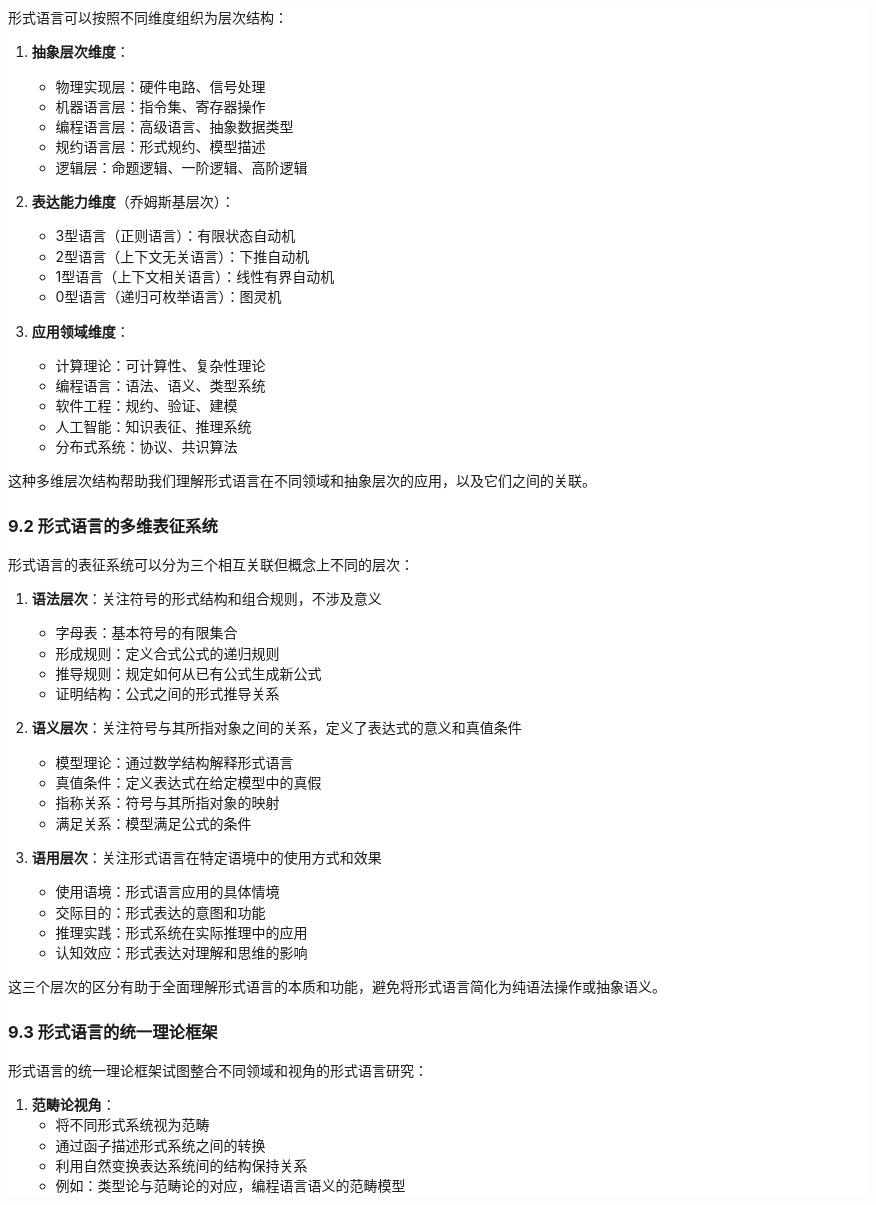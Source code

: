 形式语言可以按照不同维度组织为层次结构：

1. **抽象层次维度**：
   - 物理实现层：硬件电路、信号处理
   - 机器语言层：指令集、寄存器操作
   - 编程语言层：高级语言、抽象数据类型
   - 规约语言层：形式规约、模型描述
   - 逻辑层：命题逻辑、一阶逻辑、高阶逻辑

2. **表达能力维度**（乔姆斯基层次）：
   - 3型语言（正则语言）：有限状态自动机
   - 2型语言（上下文无关语言）：下推自动机
   - 1型语言（上下文相关语言）：线性有界自动机
   - 0型语言（递归可枚举语言）：图灵机

3. **应用领域维度**：
   - 计算理论：可计算性、复杂性理论
   - 编程语言：语法、语义、类型系统
   - 软件工程：规约、验证、建模
   - 人工智能：知识表征、推理系统
   - 分布式系统：协议、共识算法

这种多维层次结构帮助我们理解形式语言在不同领域和抽象层次的应用，以及它们之间的关联。

### 9.2 形式语言的多维表征系统

形式语言的表征系统可以分为三个相互关联但概念上不同的层次：

1. **语法层次**：关注符号的形式结构和组合规则，不涉及意义
   - 字母表：基本符号的有限集合
   - 形成规则：定义合式公式的递归规则
   - 推导规则：规定如何从已有公式生成新公式
   - 证明结构：公式之间的形式推导关系

2. **语义层次**：关注符号与其所指对象之间的关系，定义了表达式的意义和真值条件
   - 模型理论：通过数学结构解释形式语言
   - 真值条件：定义表达式在给定模型中的真假
   - 指称关系：符号与其所指对象的映射
   - 满足关系：模型满足公式的条件

3. **语用层次**：关注形式语言在特定语境中的使用方式和效果
   - 使用语境：形式语言应用的具体情境
   - 交际目的：形式表达的意图和功能
   - 推理实践：形式系统在实际推理中的应用
   - 认知效应：形式表达对理解和思维的影响

这三个层次的区分有助于全面理解形式语言的本质和功能，避免将形式语言简化为纯语法操作或抽象语义。

### 9.3 形式语言的统一理论框架

形式语言的统一理论框架试图整合不同领域和视角的形式语言研究：

1. **范畴论视角**：
   - 将不同形式系统视为范畴
   - 通过函子描述形式系统之间的转换
   - 利用自然变换表达系统间的结构保持关系
   - 例如：类型论与范畴论的对应，编程语言语义的范畴模型
